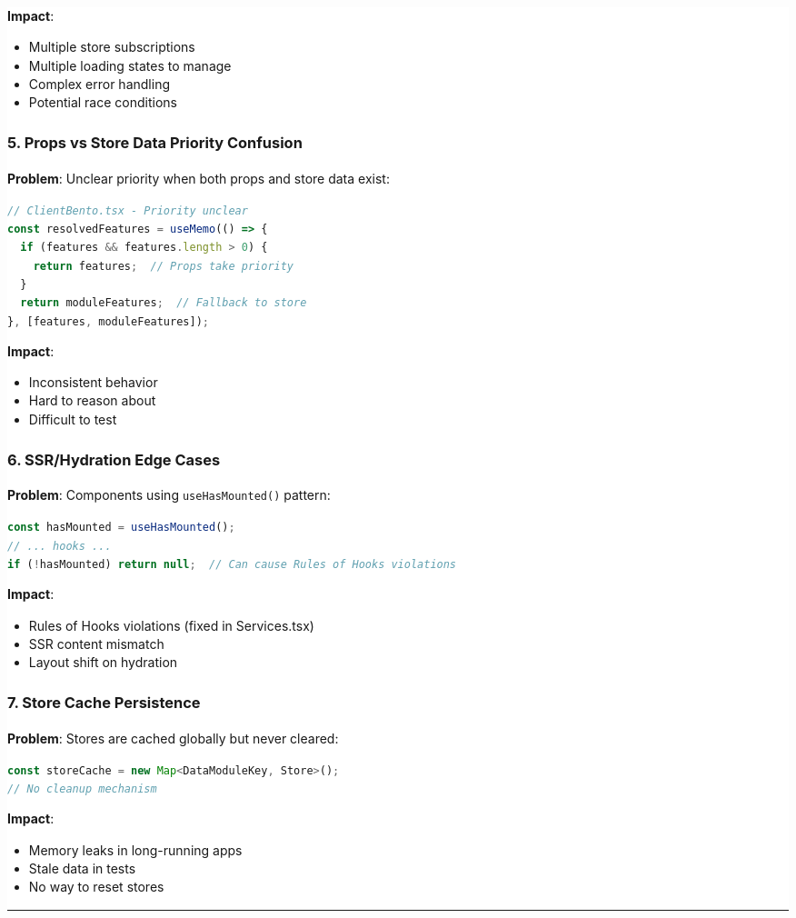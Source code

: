 **Impact**:
- Multiple store subscriptions
- Multiple loading states to manage
- Complex error handling
- Potential race conditions

### 5. **Props vs Store Data Priority Confusion**

**Problem**: Unclear priority when both props and store data exist:

```typescript
// ClientBento.tsx - Priority unclear
const resolvedFeatures = useMemo(() => {
  if (features && features.length > 0) {
    return features;  // Props take priority
  }
  return moduleFeatures;  // Fallback to store
}, [features, moduleFeatures]);
```

**Impact**:
- Inconsistent behavior
- Hard to reason about
- Difficult to test

### 6. **SSR/Hydration Edge Cases**

**Problem**: Components using `useHasMounted()` pattern:

```typescript
const hasMounted = useHasMounted();
// ... hooks ...
if (!hasMounted) return null;  // Can cause Rules of Hooks violations
```

**Impact**:
- Rules of Hooks violations (fixed in Services.tsx)
- SSR content mismatch
- Layout shift on hydration

### 7. **Store Cache Persistence**

**Problem**: Stores are cached globally but never cleared:

```typescript
const storeCache = new Map<DataModuleKey, Store>();
// No cleanup mechanism
```

**Impact**:
- Memory leaks in long-running apps
- Stale data in tests
- No way to reset stores

---
